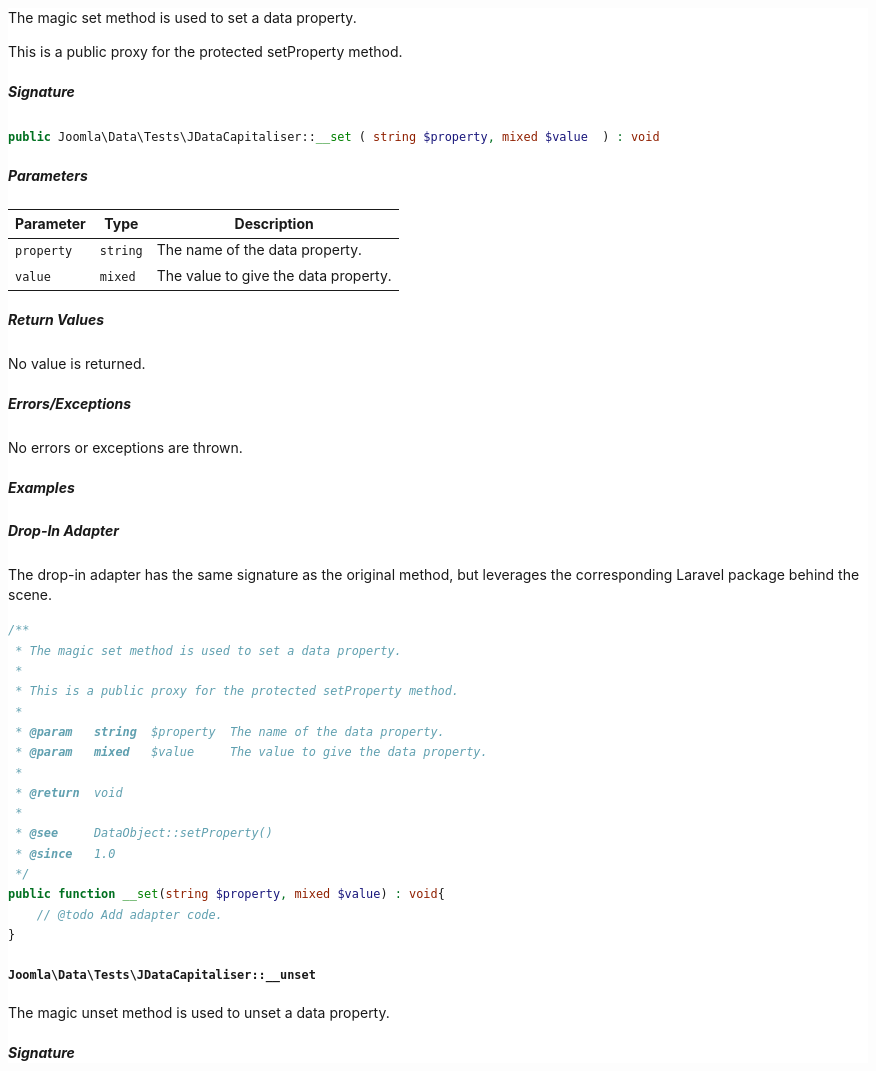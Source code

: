 The magic set method is used to set a data property.

This is a public proxy for the protected setProperty method.

##### Signature

```php
public Joomla\Data\Tests\JDataCapitaliser::__set ( string $property, mixed $value  ) : void
```
##### Parameters

| Parameter | Type | Description |
|----------|------|-------------|
| `property` | `string` | The name of the data property. |
| `value` | `mixed` | The value to give the data property. |

##### Return Values

No value is returned.

##### Errors/Exceptions

No errors or exceptions are thrown.

##### Examples

##### Drop-In Adapter

The drop-in adapter has the same signature as the original  method,
but leverages the corresponding Laravel package behind the scene.
 
```php
/**
 * The magic set method is used to set a data property.
 *
 * This is a public proxy for the protected setProperty method.
 *
 * @param   string  $property  The name of the data property.
 * @param   mixed   $value     The value to give the data property.
 *
 * @return  void
 *
 * @see     DataObject::setProperty()
 * @since   1.0
 */
public function __set(string $property, mixed $value) : void{
    // @todo Add adapter code.
}
```
#### `Joomla\Data\Tests\JDataCapitaliser::__unset`

The magic unset method is used to unset a data property.

##### Signature
